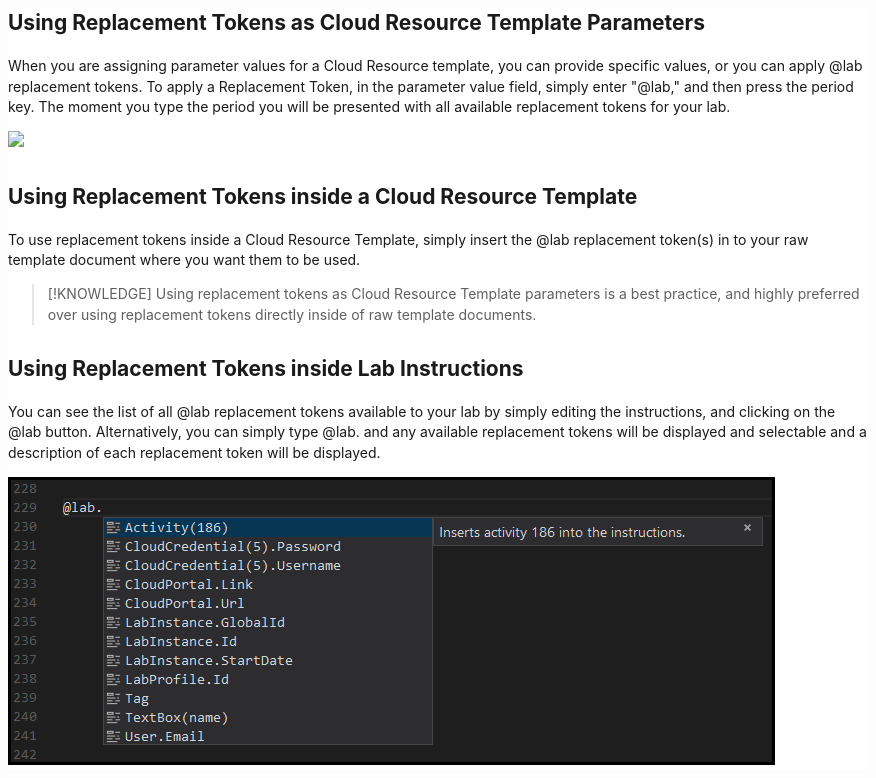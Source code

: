 
## Using Replacement Tokens as Cloud Resource Template Parameters 

When you are assigning parameter values for a Cloud Resource template, you can provide specific values, or you can apply &commat;lab replacement tokens. To apply a Replacement Token, in the parameter value field, simply enter "&commat;lab," and then press the period key. The moment you type the period you will be presented with all available replacement tokens for your lab. 

![](/lod/images/replacement-tokens.png)

## Using Replacement Tokens inside a Cloud Resource Template

To use replacement tokens inside a Cloud Resource Template, simply insert the &commat;lab replacement token(s) in to your raw template document where you want them to be used. 

>[!KNOWLEDGE] Using replacement tokens as Cloud Resource Template parameters is a best practice, and highly preferred over using replacement tokens directly inside of raw template documents.  

## Using Replacement Tokens inside Lab Instructions

You can see the list of all &commat;lab replacement tokens available to your lab by simply editing the instructions, and clicking on the &commat;lab button. Alternatively, you can simply type &commat;lab. and any available replacement tokens will be displayed and selectable and a description of each replacement token will be displayed. 

![](/lod/images/add-replacement-token-in-lab-instructions.png)

